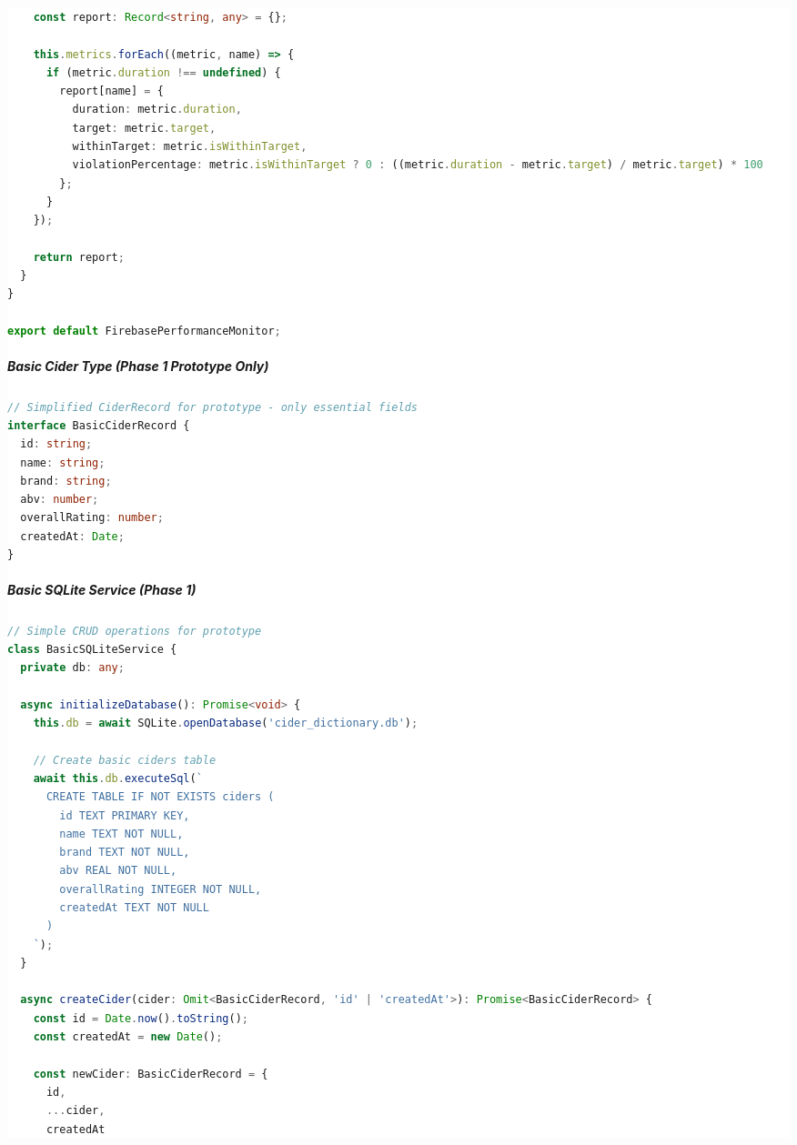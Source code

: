 ```typescript
    const report: Record<string, any> = {};

    this.metrics.forEach((metric, name) => {
      if (metric.duration !== undefined) {
        report[name] = {
          duration: metric.duration,
          target: metric.target,
          withinTarget: metric.isWithinTarget,
          violationPercentage: metric.isWithinTarget ? 0 : ((metric.duration - metric.target) / metric.target) * 100
        };
      }
    });

    return report;
  }
}

export default FirebasePerformanceMonitor;
```

##### Basic Cider Type (Phase 1 Prototype Only)
```typescript
// Simplified CiderRecord for prototype - only essential fields
interface BasicCiderRecord {
  id: string;
  name: string;
  brand: string;
  abv: number;
  overallRating: number;
  createdAt: Date;
}
```

##### Basic SQLite Service (Phase 1)
```typescript
// Simple CRUD operations for prototype
class BasicSQLiteService {
  private db: any;

  async initializeDatabase(): Promise<void> {
    this.db = await SQLite.openDatabase('cider_dictionary.db');

    // Create basic ciders table
    await this.db.executeSql(`
      CREATE TABLE IF NOT EXISTS ciders (
        id TEXT PRIMARY KEY,
        name TEXT NOT NULL,
        brand TEXT NOT NULL,
        abv REAL NOT NULL,
        overallRating INTEGER NOT NULL,
        createdAt TEXT NOT NULL
      )
    `);
  }

  async createCider(cider: Omit<BasicCiderRecord, 'id' | 'createdAt'>): Promise<BasicCiderRecord> {
    const id = Date.now().toString();
    const createdAt = new Date();

    const newCider: BasicCiderRecord = {
      id,
      ...cider,
      createdAt
```